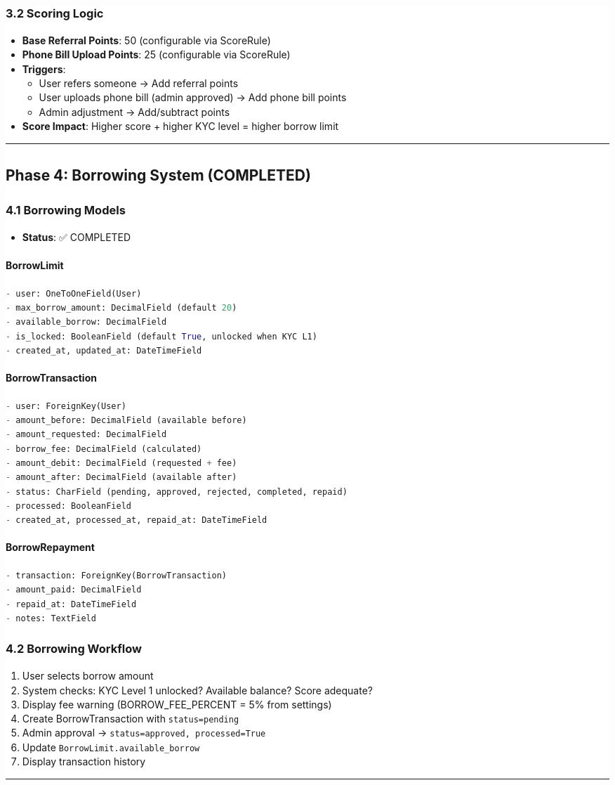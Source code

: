 ### 3.2 Scoring Logic
- **Base Referral Points**: 50 (configurable via ScoreRule)
- **Phone Bill Upload Points**: 25 (configurable via ScoreRule)
- **Triggers**:
  - User refers someone → Add referral points
  - User uploads phone bill (admin approved) → Add phone bill points
  - Admin adjustment → Add/subtract points
- **Score Impact**: Higher score + higher KYC level = higher borrow limit

---

## Phase 4: Borrowing System (COMPLETED)

### 4.1 Borrowing Models
- **Status**: ✅ COMPLETED

#### BorrowLimit
```python
- user: OneToOneField(User)
- max_borrow_amount: DecimalField (default 20)
- available_borrow: DecimalField
- is_locked: BooleanField (default True, unlocked when KYC L1)
- created_at, updated_at: DateTimeField
```

#### BorrowTransaction
```python
- user: ForeignKey(User)
- amount_before: DecimalField (available before)
- amount_requested: DecimalField
- borrow_fee: DecimalField (calculated)
- amount_debit: DecimalField (requested + fee)
- amount_after: DecimalField (available after)
- status: CharField (pending, approved, rejected, completed, repaid)
- processed: BooleanField
- created_at, processed_at, repaid_at: DateTimeField
```

#### BorrowRepayment
```python
- transaction: ForeignKey(BorrowTransaction)
- amount_paid: DecimalField
- repaid_at: DateTimeField
- notes: TextField
```

### 4.2 Borrowing Workflow
1. User selects borrow amount
2. System checks: KYC Level 1 unlocked? Available balance? Score adequate?
3. Display fee warning (BORROW_FEE_PERCENT = 5% from settings)
4. Create BorrowTransaction with `status=pending`
5. Admin approval → `status=approved, processed=True`
6. Update `BorrowLimit.available_borrow`
7. Display transaction history

---